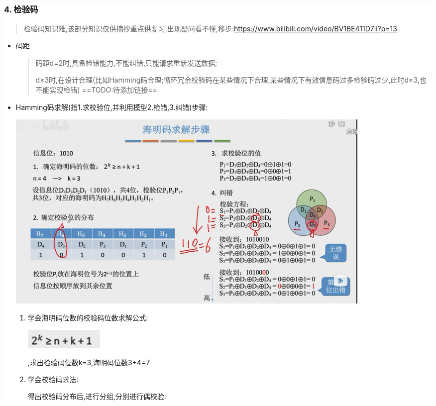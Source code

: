 

### 4. 检验码

> 检验码知识难,该部分知识仅供摘抄重点供复习,出现疑问看不懂,移步:https://www.bilibili.com/video/BV1BE411D7ii?p=13

- 码距

  > 码距d=2时,具备检错能力,不能纠错,只能请求重新发送数据;
  >
  > d≥3时,在设计合理(比如Hamming码合理;循环冗余校验码在某些情况下合理,某些情况下有效信息码过多检验码过少,此时d≥3,也不能实现检错)  ==TODO:待添加链接==



- Hamming码求解(指1.求校验位,并利用模型2.检错,3.纠错)步骤:

  <img src="计算机组成-结构化方法.assets/image-20210819204546010.png" alt="image-20210819204546010" style="zoom:67%;" />

  1. 学会海明码位数的校验码位数求解公式: 

     ![image-20210819204930073](计算机组成-结构化方法.assets/image-20210819204930073.png)

     ,求出检验码位数k=3,海明码位数3+4=7

  2. 学会校验码求法:

     得出校验码分布后,进行分组,分别进行偶校验:
